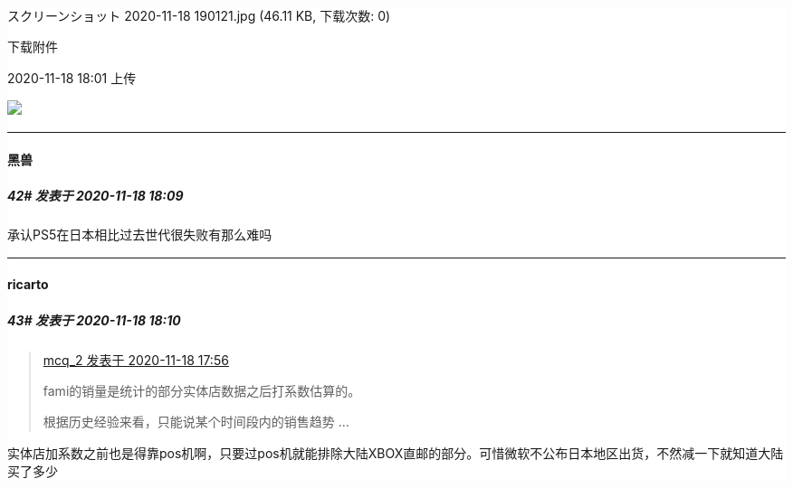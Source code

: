 




スクリーンショット 2020-11-18 190121.jpg
(46.11 KB, 下载次数: 0)




下载附件


2020-11-18 18:01 上传









<img src="https://img.saraba1st.com/forum/202011/18/180134gt9ex2eb3zbke9g6.jpg" referrerpolicy="no-referrer">












*****

####  黑兽  
##### 42#       发表于 2020-11-18 18:09




承认PS5在日本相比过去世代很失败有那么难吗







*****

####  ricarto  
##### 43#       发表于 2020-11-18 18:10



<blockquote><a href="httphttps://bbs.saraba1st.com/2b/forum.php?mod=redirect&amp;goto=findpost&amp;pid=49437181&amp;ptid=1972971" target="_blank">mcq_2 发表于 2020-11-18 17:56</a>

fami的销量是统计的部分实体店数据之后打系数估算的。


根据历史经验来看，只能说某个时间段内的销售趋势 ...</blockquote>
实体店加系数之前也是得靠pos机啊，只要过pos机就能排除大陆XBOX直邮的部分。可惜微软不公布日本地区出货，不然减一下就知道大陆买了多少





